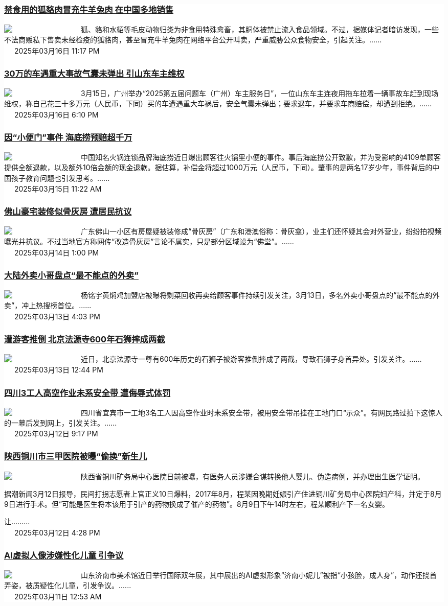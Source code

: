 <tr><td width="742"><h3><a href="https://github.com/1992513/djy/blob/master/gb/25/3/16/n14459694.md#1" target="_blank">禁食用的狐貉肉冒充牛羊兔肉 在中国多地销售</a><br></h3><a href="https://github.com/1992513/djy/blob/master/gb/25/3/16/n14459694.md#1" target="_blank"><img width="150" src="https://i.epochtimes.com/assets/uploads/2024/04/id14226512-000_Hkg10198040-150x120.jpg" align ="left"></a>狐、貉和水貂等毛皮动物归类为非食用特殊禽畜，其胴体被禁止流入食品领域。不过，据媒体记者暗访发现，一些不法商贩私下售卖未经检疫的狐貉肉，甚至冒充牛羊兔肉在网络平台公开叫卖，严重威胁公众食物安全，引起关注。......<br><img align="bottom" src="https://www.epochtimes.com/assets/themes/djy/images/time.gif" width="16" height="16"> 2025年03月16日 11:17 PM							</td></tr>
<tr><td width="742"><h3><a href="https://github.com/1992513/djy/blob/master/gb/25/3/16/n14459520.md#1" target="_blank">30万的车遇重大事故气囊未弹出 引山东车主维权</a><br></h3><a href="https://github.com/1992513/djy/blob/master/gb/25/3/16/n14459520.md#1" target="_blank"><img width="150" src="https://i.epochtimes.com/assets/uploads/2025/03/id14459538-fdfsdkf-150x120.jpg" align ="left"></a>3月15日，广州举办“2025第五届问题车（广州）车主服务日”，一位山东车主连夜用拖车拉着一辆事故车赶到现场维权，称自己花三十多万元（人民币，下同）买的车遭遇重大车祸后，安全气囊未弹出；要求退车，并要求车商赔偿，却遭到拒绝。......<br><img align="bottom" src="https://www.epochtimes.com/assets/themes/djy/images/time.gif" width="16" height="16"> 2025年03月16日 6:10 PM							</td></tr>
<tr><td width="742"><h3><a href="https://github.com/1992513/djy/blob/master/gb/25/3/15/n14458898.md#1" target="_blank">因“小便门”事件 海底捞预赔超千万</a><br></h3><a href="https://github.com/1992513/djy/blob/master/gb/25/3/15/n14458898.md#1" target="_blank"><img width="150" src="https://i.epochtimes.com/assets/uploads/2025/03/id14452816-75a806c6ce1a6ad4414273e69aad836f-150x120.jpg" align ="left"></a>中国知名火锅连锁品牌海底捞近日爆出顾客往火锅里小便的事件。事后海底捞公开致歉，并为受影响的4109单顾客提供全额退款，以及额外10倍金额的现金退款。据估算，补偿金将超过1000万元（人民币，下同）。肇事的是两名17岁少年，事件背后的中国孩子教育问题也引发思考。......<br><img align="bottom" src="https://www.epochtimes.com/assets/themes/djy/images/time.gif" width="16" height="16"> 2025年03月15日 11:22 AM							</td></tr>
<tr><td width="742"><h3><a href="https://github.com/1992513/djy/blob/master/gb/25/3/14/n14458055.md#1" target="_blank">佛山豪宅装修似骨灰房 遭居民抗议</a><br></h3><a href="https://github.com/1992513/djy/blob/master/gb/25/3/14/n14458055.md#1" target="_blank"><img width="150" src="https://i.epochtimes.com/assets/uploads/2025/03/id14458075-0c41c3759fc37c1797108c762061cf9d-150x120.png" align ="left"></a>广东佛山一小区有房屋疑被装修成“骨灰房”（广东和港澳俗称：骨灰龛），业主们还怀疑其会对外营业，纷纷拍视频曝光并抗议。不过当地官方称网传“改造骨灰房”言论不属实，只是部分区域设为“佛堂”。......<br><img align="bottom" src="https://www.epochtimes.com/assets/themes/djy/images/time.gif" width="16" height="16"> 2025年03月14日 1:00 PM							</td></tr>
<tr><td width="742"><h3><a href="https://github.com/1992513/djy/blob/master/gb/25/3/13/n14457242.md#1" target="_blank">大陆外卖小哥盘点“最不能点的外卖”</a><br></h3><a href="https://github.com/1992513/djy/blob/master/gb/25/3/13/n14457242.md#1" target="_blank"><img width="150" src="https://i.epochtimes.com/assets/uploads/2025/02/id14444616-GettyImages-2201123612-150x120.jpg" align ="left"></a>杨铭宇黄焖鸡加盟店被曝将剩菜回收再卖给顾客事件持续引发关注，3月13日，多名外卖小哥盘点的“最不能点的外卖”，冲上热搜榜首位。......<br><img align="bottom" src="https://www.epochtimes.com/assets/themes/djy/images/time.gif" width="16" height="16"> 2025年03月13日 4:03 PM							</td></tr>
<tr><td width="742"><h3><a href="https://github.com/1992513/djy/blob/master/gb/25/3/13/n14457133.md#1" target="_blank">遭游客推倒 北京法源寺600年石狮摔成两截</a><br></h3><a href="https://github.com/1992513/djy/blob/master/gb/25/3/13/n14457133.md#1" target="_blank"><img width="150" src="https://i.epochtimes.com/assets/uploads/2025/03/id14457147-268751d4ead8bb9887fc111fb0a0d11c-150x120.jpg" align ="left"></a>近日，北京法源寺一尊有600年历史的石狮子被游客推倒摔成了两截，导致石狮子身首异处。引发关注。......<br><img align="bottom" src="https://www.epochtimes.com/assets/themes/djy/images/time.gif" width="16" height="16"> 2025年03月13日 12:44 PM							</td></tr>
<tr><td width="742"><h3><a href="https://github.com/1992513/djy/blob/master/gb/25/3/12/n14456638.md#1" target="_blank">四川3工人高空作业未系安全带 遭侮辱式体罚</a><br></h3><a href="https://github.com/1992513/djy/blob/master/gb/25/3/12/n14456638.md#1" target="_blank"><img width="150" src="https://i.epochtimes.com/assets/uploads/2025/03/id14456642-f4b8c76cd745819b20f92d9593e4a9d8-150x120.jpg" align ="left"></a>四川省宜宾市一工地3名工人因高空作业时未系安全带，被用安全带吊挂在工地门口“示众”。有网民路过拍下这惊人的一幕后发到网上，引发关注。......<br><img align="bottom" src="https://www.epochtimes.com/assets/themes/djy/images/time.gif" width="16" height="16"> 2025年03月12日 9:17 PM							</td></tr>
<tr><td width="742"><h3><a href="https://github.com/1992513/djy/blob/master/gb/25/3/12/n14456542.md#1" target="_blank">陕西铜川市三甲医院被曝“偷换”新生儿</a><br></h3><a href="https://github.com/1992513/djy/blob/master/gb/25/3/12/n14456542.md#1" target="_blank"><img width="150" src="https://i.epochtimes.com/assets/uploads/2023/01/id13908595-000_329X8GJ1-150x120.jpg" align ="left"></a>陕西省铜川矿务局中心医院日前被曝，有医务人员涉嫌合谋转换他人婴儿、伪造病例，并办理出生医学证明。

据潮新闻3月12日报导，民间打拐志愿者上官正义10日爆料，2017年8月，程某因晚期妊娠引产住进铜川矿务局中心医院妇产科，并定于8月9日进行手术。但“可能是医生将本该用于引产的药物换成了催产的药物”。8月9日下午14时左右，程某顺利产下一名女婴。

让.........<br><img align="bottom" src="https://www.epochtimes.com/assets/themes/djy/images/time.gif" width="16" height="16"> 2025年03月12日 4:28 PM							</td></tr>
<tr><td width="742"><h3><a href="https://github.com/1992513/djy/blob/master/gb/25/3/10/n14455058.md#1" target="_blank">AI虚拟人像涉嫌性化儿童 引争议</a><br></h3><a href="https://github.com/1992513/djy/blob/master/gb/25/3/10/n14455058.md#1" target="_blank"><img width="150" src="https://i.epochtimes.com/assets/uploads/2025/03/id14455059-FotoJet-3-868x488-1-150x120.jpg" align ="left"></a>山东济南市美术馆近日举行国际双年展，其中展出的AI虚拟形象“济南小妮儿”被指“小孩脸，成人身”，动作还挠首弄姿，被质疑性化儿童，引发争议。......<br><img align="bottom" src="https://www.epochtimes.com/assets/themes/djy/images/time.gif" width="16" height="16"> 2025年03月11日 12:53 AM							</td></tr>